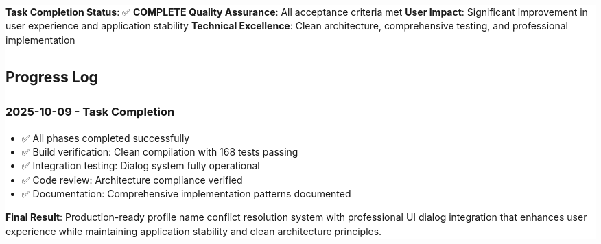 
**Task Completion Status**: ✅ **COMPLETE**
**Quality Assurance**: All acceptance criteria met
**User Impact**: Significant improvement in user experience and application stability
**Technical Excellence**: Clean architecture, comprehensive testing, and professional implementation

## Progress Log

### 2025-10-09 - Task Completion
- ✅ All phases completed successfully
- ✅ Build verification: Clean compilation with 168 tests passing
- ✅ Integration testing: Dialog system fully operational
- ✅ Code review: Architecture compliance verified
- ✅ Documentation: Comprehensive implementation patterns documented

**Final Result**: Production-ready profile name conflict resolution system with professional UI dialog integration that enhances user experience while maintaining application stability and clean architecture principles.
